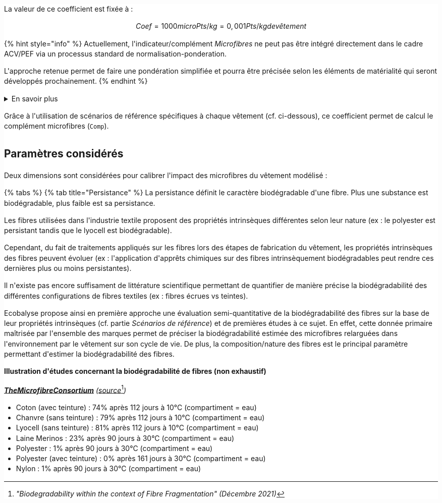 La valeur de ce coefficient est fixée à :&#x20;

$$
Coef = 1000 microPts / kg = 0,001 Pts/kg de vêtement
$$

{% hint style="info" %}
Actuellement, l'indicateur/complément _Microfibres_ ne peut pas être intégré directement dans le cadre ACV/PEF via un processus standard de normalisation-ponderation.&#x20;

L'approche retenue permet de faire une pondération simplifiée et pourra être précisée selon les éléments de matérialité qui seront développés prochainement.
{% endhint %}

<details><summary>En savoir plus</summary></details>

Grâce à l'utilisation de scénarios de référence spécifiques à chaque vêtement (cf. ci-dessous), ce coefficient permet de calcul le complément microfibres (`Comp`).

## Paramètres considérés&#x20;

Deux dimensions sont considérées pour calibrer l'impact des microfibres du vêtement modélisé :&#x20;

{% tabs %}
{% tab title="Persistance" %}
La persistance définit le caractère biodégradable d'une fibre. Plus une substance est biodégradable, plus faible est sa persistance.&#x20;

Les fibres utilisées dans l'industrie textile proposent des propriétés intrinsèques différentes selon leur nature (ex : le polyester est persistant tandis que le lyocell est biodégradable).&#x20;

Cependant, du fait de traitements appliqués sur les fibres lors des étapes de fabrication du vêtement, les propriétés intrinsèques des fibres peuvent évoluer (ex : l'application d'apprêts chimiques sur des fibres intrinsèquement biodégradables peut rendre ces dernières plus ou moins persistantes).&#x20;

Il n'existe pas encore suffisament de littérature scientifique permettant de quantifier de manière précise la biodégradabilité des différentes configurations de fibres textiles (ex : fibres écrues vs teintes).&#x20;

Ecobalyse propose ainsi en première approche une évaluation semi-quantitative de la biodégradabilité des fibres sur la base de leur propriétés intrinsèques (cf. partie _Scénarios de référence_) et de premières études à ce sujet. En effet, cette donnée primaire maîtrisée par l'ensemble des marques permet de préciser la biodégradabilité estimée des microfibres relarguées dans l'environnement par le vêtement sur son cycle de vie. De plus, la composition/nature des fibres est le principal paramètre permettant d'estimer la biodégradabilité des fibres.

**Illustration d'études concernant la biodégradabilité de fibres (non exhaustif)**&#x20;

[_**TheMicrofibreConsortium**_](https://www.microfibreconsortium.com/) _(_[_source_](#user-content-fn-2)[^2]_)_

* Coton (avec teinture) : 74% après 112 jours à 10°C (compartiment = eau)
* Chanvre (sans teinture) : 79% après 112 jours à 10°C (compartiment = eau)
* Lyocell (sans teinture) : 81% après 112 jours à 10°C (compartiment = eau)
* Laine Merinos : 23% après 90 jours à 30°C (compartiment = eau)
* Polyester : 1% après 90 jours à 30°C (compartiment = eau)
* Polyester (avec teinture) : 0% après 161 jours à 30°C (compartiment = eau)
* Nylon : 1% après 90 jours à 30°C (compartiment = eau)


[^1]: Source = rapport d'activité 2021 Textile Exchange    &#x20;
[^2]: _"Biodegradability within the context of Fibre Fragmentation" (Décembre 2021)_
[^3]: "MarILCA characterization factors for microplastic impacts in life cycle assessment: Physical effects on biota from emissions to aquatic environments" (Juillet 2023)